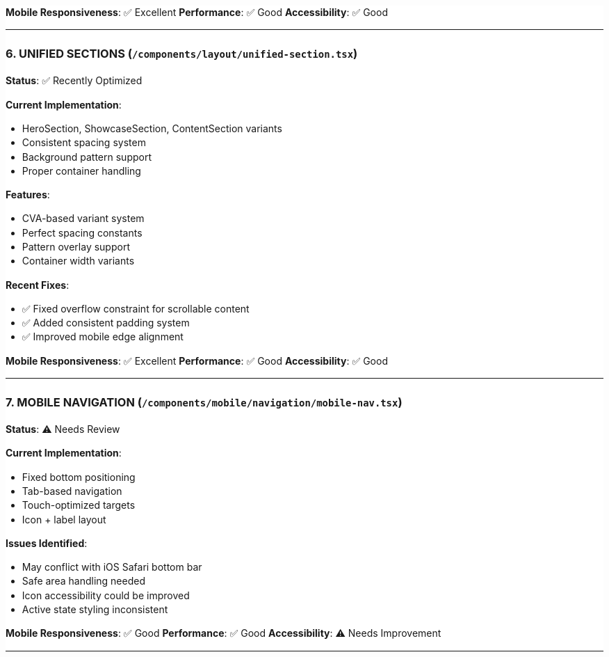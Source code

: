 **Mobile Responsiveness**: ✅ Excellent
**Performance**: ✅ Good
**Accessibility**: ✅ Good

---

### 6. UNIFIED SECTIONS (`/components/layout/unified-section.tsx`)
**Status**: ✅ Recently Optimized

**Current Implementation**:
- HeroSection, ShowcaseSection, ContentSection variants
- Consistent spacing system
- Background pattern support
- Proper container handling

**Features**:
- CVA-based variant system
- Perfect spacing constants
- Pattern overlay support
- Container width variants

**Recent Fixes**:
- ✅ Fixed overflow constraint for scrollable content
- ✅ Added consistent padding system
- ✅ Improved mobile edge alignment

**Mobile Responsiveness**: ✅ Excellent
**Performance**: ✅ Good
**Accessibility**: ✅ Good

---

### 7. MOBILE NAVIGATION (`/components/mobile/navigation/mobile-nav.tsx`)
**Status**: ⚠️ Needs Review

**Current Implementation**:
- Fixed bottom positioning
- Tab-based navigation
- Touch-optimized targets
- Icon + label layout

**Issues Identified**:
- May conflict with iOS Safari bottom bar
- Safe area handling needed
- Icon accessibility could be improved
- Active state styling inconsistent

**Mobile Responsiveness**: ✅ Good
**Performance**: ✅ Good
**Accessibility**: ⚠️ Needs Improvement

---
